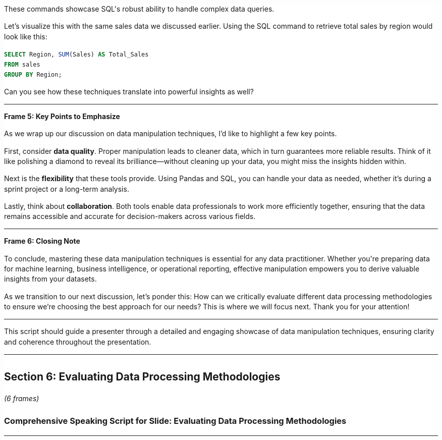 These commands showcase SQL's robust ability to handle complex data queries. 

Let’s visualize this with the same sales data we discussed earlier. Using the SQL command to retrieve total sales by region would look like this:

```sql
SELECT Region, SUM(Sales) AS Total_Sales 
FROM sales 
GROUP BY Region;
```

Can you see how these techniques translate into powerful insights as well? 

---

**Frame 5: Key Points to Emphasize**

As we wrap up our discussion on data manipulation techniques, I’d like to highlight a few key points.

First, consider **data quality**. Proper manipulation leads to cleaner data, which in turn guarantees more reliable results. Think of it like polishing a diamond to reveal its brilliance—without cleaning up your data, you might miss the insights hidden within.

Next is the **flexibility** that these tools provide. Using Pandas and SQL, you can handle your data as needed, whether it’s during a sprint project or a long-term analysis.

Lastly, think about **collaboration**. Both tools enable data professionals to work more efficiently together, ensuring that the data remains accessible and accurate for decision-makers across various fields.

---

**Frame 6: Closing Note**

To conclude, mastering these data manipulation techniques is essential for any data practitioner. Whether you're preparing data for machine learning, business intelligence, or operational reporting, effective manipulation empowers you to derive valuable insights from your datasets.

As we transition to our next discussion, let’s ponder this: How can we critically evaluate different data processing methodologies to ensure we’re choosing the best approach for our needs? This is where we will focus next. Thank you for your attention! 

--- 

This script should guide a presenter through a detailed and engaging showcase of data manipulation techniques, ensuring clarity and coherence throughout the presentation.

---

## Section 6: Evaluating Data Processing Methodologies
*(6 frames)*

### Comprehensive Speaking Script for Slide: Evaluating Data Processing Methodologies

---
